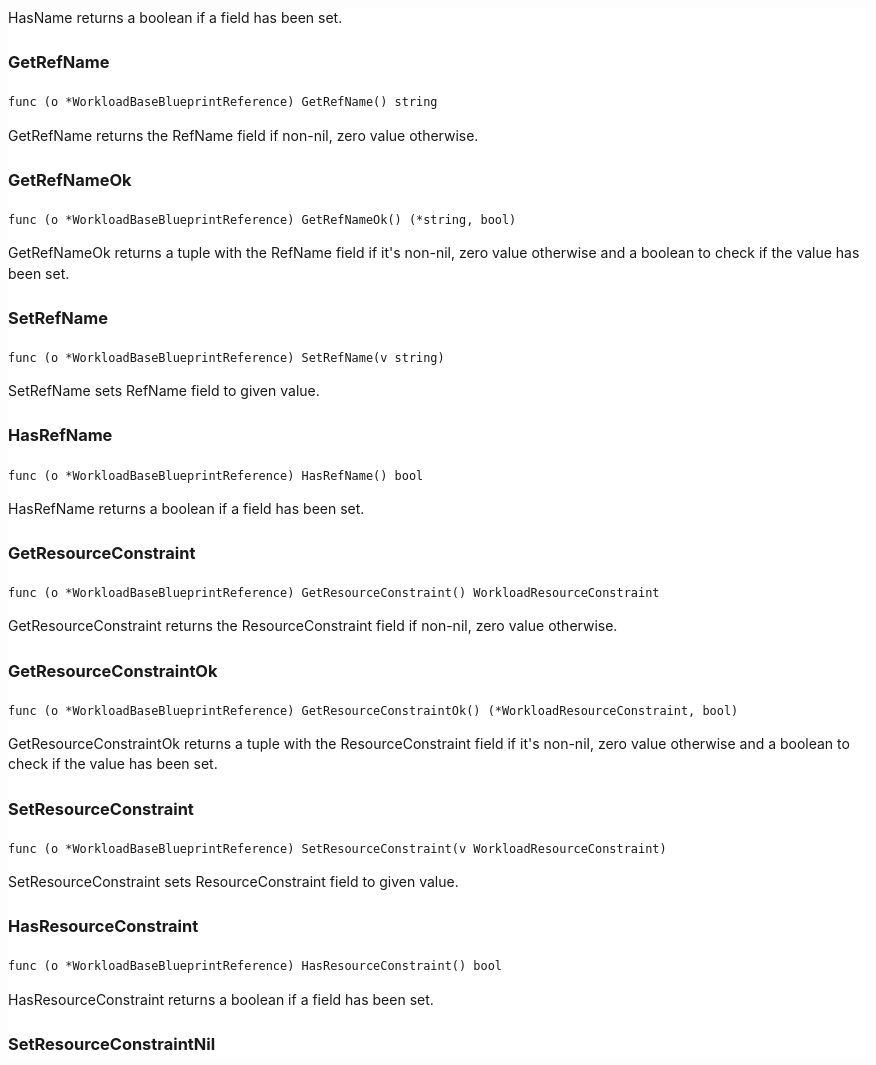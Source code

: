 HasName returns a boolean if a field has been set.

### GetRefName

`func (o *WorkloadBaseBlueprintReference) GetRefName() string`

GetRefName returns the RefName field if non-nil, zero value otherwise.

### GetRefNameOk

`func (o *WorkloadBaseBlueprintReference) GetRefNameOk() (*string, bool)`

GetRefNameOk returns a tuple with the RefName field if it's non-nil, zero value otherwise
and a boolean to check if the value has been set.

### SetRefName

`func (o *WorkloadBaseBlueprintReference) SetRefName(v string)`

SetRefName sets RefName field to given value.

### HasRefName

`func (o *WorkloadBaseBlueprintReference) HasRefName() bool`

HasRefName returns a boolean if a field has been set.

### GetResourceConstraint

`func (o *WorkloadBaseBlueprintReference) GetResourceConstraint() WorkloadResourceConstraint`

GetResourceConstraint returns the ResourceConstraint field if non-nil, zero value otherwise.

### GetResourceConstraintOk

`func (o *WorkloadBaseBlueprintReference) GetResourceConstraintOk() (*WorkloadResourceConstraint, bool)`

GetResourceConstraintOk returns a tuple with the ResourceConstraint field if it's non-nil, zero value otherwise
and a boolean to check if the value has been set.

### SetResourceConstraint

`func (o *WorkloadBaseBlueprintReference) SetResourceConstraint(v WorkloadResourceConstraint)`

SetResourceConstraint sets ResourceConstraint field to given value.

### HasResourceConstraint

`func (o *WorkloadBaseBlueprintReference) HasResourceConstraint() bool`

HasResourceConstraint returns a boolean if a field has been set.

### SetResourceConstraintNil
